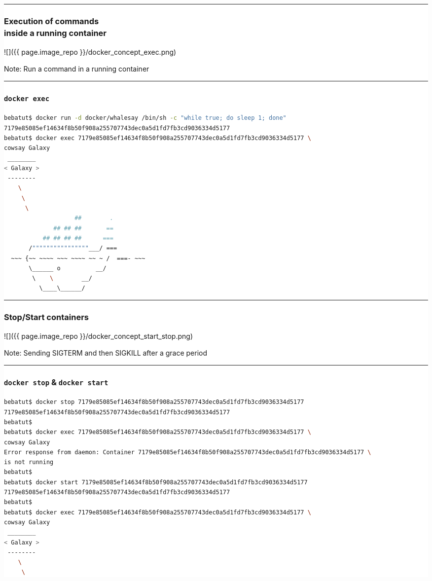 ----

### Execution of commands <br>inside a running container

![]({{ page.image_repo }}/docker_concept_exec.png)

Note: Run a command in a running container

----

### `docker exec`

```sh
bebatut$ docker run -d docker/whalesay /bin/sh -c "while true; do sleep 1; done"
7179e85085ef14634f8b50f908a255707743dec0a5d1fd7fb3cd9036334d5177
bebatut$ docker exec 7179e85085ef14634f8b50f908a255707743dec0a5d1fd7fb3cd9036334d5177 \
cowsay Galaxy
 ________
< Galaxy >
 --------
    \
     \
      \
                    ##        .
              ## ## ##       ==
           ## ## ## ##      ===
       /""""""""""""""""___/ ===
  ~~~ {~~ ~~~~ ~~~ ~~~~ ~~ ~ /  ===- ~~~
       \______ o          __/
        \    \        __/
          \____\______/
```


----

### Stop/Start containers

![]({{ page.image_repo }}/docker_concept_start_stop.png)

Note: Sending SIGTERM and then SIGKILL after a grace period

----

### `docker stop` & `docker start`

```sh
bebatut$ docker stop 7179e85085ef14634f8b50f908a255707743dec0a5d1fd7fb3cd9036334d5177
7179e85085ef14634f8b50f908a255707743dec0a5d1fd7fb3cd9036334d5177
bebatut$
bebatut$ docker exec 7179e85085ef14634f8b50f908a255707743dec0a5d1fd7fb3cd9036334d5177 \
cowsay Galaxy
Error response from daemon: Container 7179e85085ef14634f8b50f908a255707743dec0a5d1fd7fb3cd9036334d5177 \
is not running
bebatut$
bebatut$ docker start 7179e85085ef14634f8b50f908a255707743dec0a5d1fd7fb3cd9036334d5177
7179e85085ef14634f8b50f908a255707743dec0a5d1fd7fb3cd9036334d5177
bebatut$
bebatut$ docker exec 7179e85085ef14634f8b50f908a255707743dec0a5d1fd7fb3cd9036334d5177 \
cowsay Galaxy
 ________
< Galaxy >
 --------
    \
     \
```